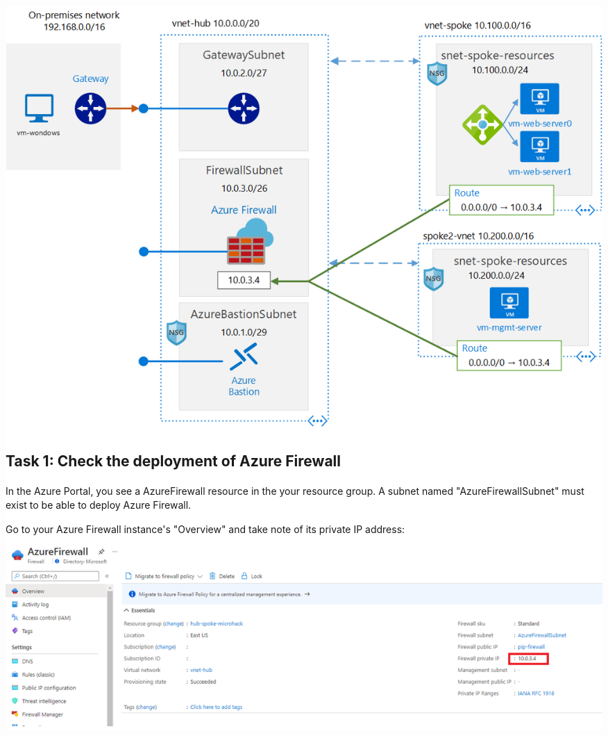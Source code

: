 ![image](images/hub-spoke-azfw.png)

## Task 1: Check the deployment of Azure Firewall

In the Azure Portal, you see a AzureFirewall resource in the your resource group. A subnet named "AzureFirewallSubnet" must exist to be able to deploy Azure Firewall. 

Go to your Azure Firewall instance's "Overview" and take note of its private IP address:

![image](images/firewall-overview.png)
